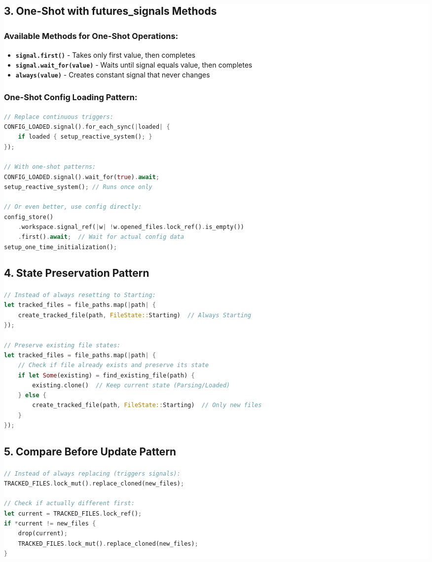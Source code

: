 ## 3. **One-Shot with futures_signals Methods**

### Available Methods for One-Shot Operations:
- **`signal.first()`** - Takes only first value, then completes
- **`signal.wait_for(value)`** - Waits until signal equals value, then completes
- **`always(value)`** - Creates constant signal that never changes

### One-Shot Config Loading Pattern:
```rust
// Replace continuous triggers:
CONFIG_LOADED.signal().for_each_sync(|loaded| {
    if loaded { setup_reactive_system(); }
});

// With one-shot patterns:
CONFIG_LOADED.signal().wait_for(true).await;
setup_reactive_system(); // Runs once only

// Or even better, use config directly:
config_store()
    .workspace.signal_ref(|w| !w.opened_files.lock_ref().is_empty())
    .first().await;  // Wait for actual config data
setup_one_time_initialization();
```

## 4. **State Preservation Pattern**
```rust
// Instead of always resetting to Starting:
let tracked_files = file_paths.map(|path| {
    create_tracked_file(path, FileState::Starting)  // Always Starting
});

// Preserve existing file states:
let tracked_files = file_paths.map(|path| {
    // Check if file already exists and preserve its state
    if let Some(existing) = find_existing_file(path) {
        existing.clone()  // Keep current state (Parsing/Loaded)
    } else {
        create_tracked_file(path, FileState::Starting)  // Only new files
    }
});
```

## 5. **Compare Before Update Pattern**
```rust
// Instead of always replacing (triggers signals):
TRACKED_FILES.lock_mut().replace_cloned(new_files);

// Check if actually different first:
let current = TRACKED_FILES.lock_ref();
if *current != new_files {
    drop(current);
    TRACKED_FILES.lock_mut().replace_cloned(new_files);
}
```

